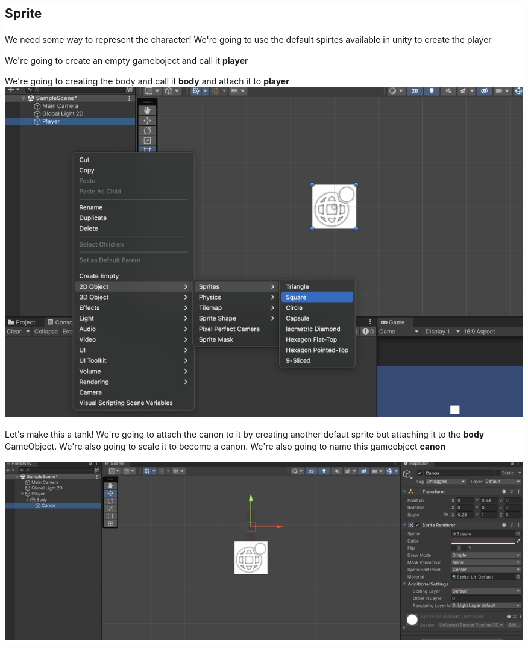 ## Sprite
We need some way to represent the character! We're going to use the default spirtes available in unity to create the player

We're going to create an empty gameboject and call it **playe**r

We're going to creating the body and call it **body** and attach it to **player**
![spirte](creatingSpirte.png)

Let's make this a tank! We're going to attach the canon to it by creating another defaut sprite but attaching it to the **body** GameObject. We're also going to scale it to become a canon. We're also going to name this gameobject **canon**

![canon](createCanon.png)
